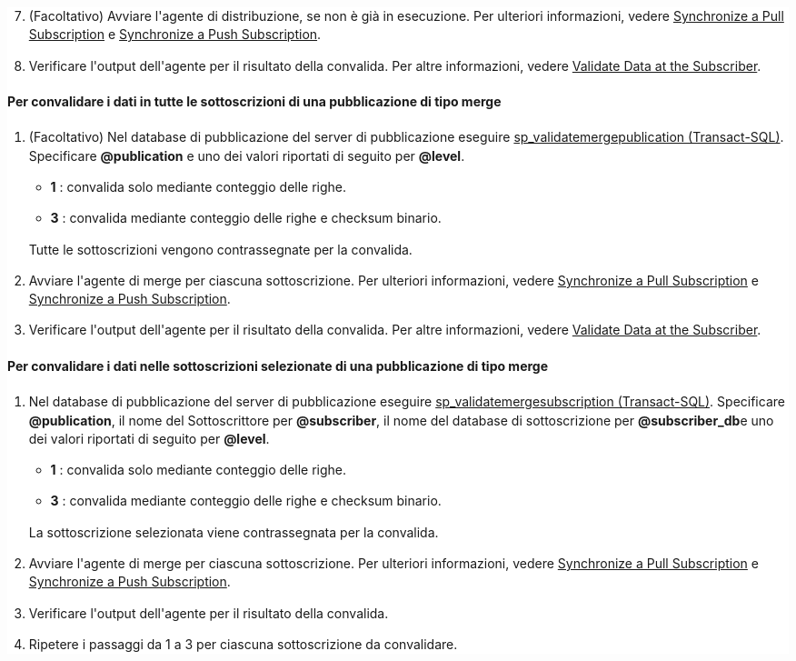 7.  (Facoltativo) Avviare l'agente di distribuzione, se non è già in esecuzione. Per ulteriori informazioni, vedere [Synchronize a Pull Subscription](../../relational-databases/replication/synchronize-a-pull-subscription.md) e [Synchronize a Push Subscription](../../relational-databases/replication/synchronize-a-push-subscription.md).  
  
8.  Verificare l'output dell'agente per il risultato della convalida. Per altre informazioni, vedere [Validate Data at the Subscriber](../../relational-databases/replication/validate-data-at-the-subscriber.md).  
  
#### <a name="to-validate-data-in-all-subscriptions-to-a-merge-publication"></a>Per convalidare i dati in tutte le sottoscrizioni di una pubblicazione di tipo merge  
  
1.  (Facoltativo) Nel database di pubblicazione del server di pubblicazione eseguire [sp_validatemergepublication &#40;Transact-SQL&#41;](../../relational-databases/system-stored-procedures/sp-validatemergepublication-transact-sql.md). Specificare **@publication** e uno dei valori riportati di seguito per **@level**.  
  
    -   **1** : convalida solo mediante conteggio delle righe.  
  
    -   **3** : convalida mediante conteggio delle righe e checksum binario.  
  
     Tutte le sottoscrizioni vengono contrassegnate per la convalida.  
  
2.  Avviare l'agente di merge per ciascuna sottoscrizione. Per ulteriori informazioni, vedere [Synchronize a Pull Subscription](../../relational-databases/replication/synchronize-a-pull-subscription.md) e [Synchronize a Push Subscription](../../relational-databases/replication/synchronize-a-push-subscription.md).  
  
3.  Verificare l'output dell'agente per il risultato della convalida. Per altre informazioni, vedere [Validate Data at the Subscriber](../../relational-databases/replication/validate-data-at-the-subscriber.md).  
  
#### <a name="to-validate-data-in-selected-subscriptions-to-a-merge-publication"></a>Per convalidare i dati nelle sottoscrizioni selezionate di una pubblicazione di tipo merge  
  
1.  Nel database di pubblicazione del server di pubblicazione eseguire [sp_validatemergesubscription &#40;Transact-SQL&#41;](../../relational-databases/system-stored-procedures/sp-validatemergesubscription-transact-sql.md). Specificare **@publication**, il nome del Sottoscrittore per **@subscriber**, il nome del database di sottoscrizione per **@subscriber_db**e uno dei valori riportati di seguito per **@level**.  
  
    -   **1** : convalida solo mediante conteggio delle righe.  
  
    -   **3** : convalida mediante conteggio delle righe e checksum binario.  
  
     La sottoscrizione selezionata viene contrassegnata per la convalida.  
  
2.  Avviare l'agente di merge per ciascuna sottoscrizione. Per ulteriori informazioni, vedere [Synchronize a Pull Subscription](../../relational-databases/replication/synchronize-a-pull-subscription.md) e [Synchronize a Push Subscription](../../relational-databases/replication/synchronize-a-push-subscription.md).  
  
3.  Verificare l'output dell'agente per il risultato della convalida.  
  
4.  Ripetere i passaggi da 1 a 3 per ciascuna sottoscrizione da convalidare.  
  